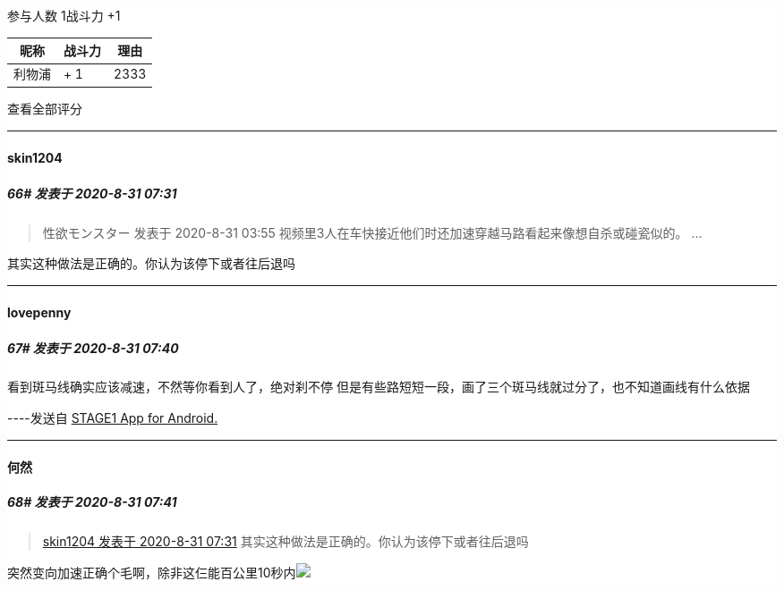  参与人数 1战斗力 +1

|昵称|战斗力|理由|
|----|---|---|
| 利物浦| + 1|2333|



查看全部评分






*****

####  skin1204  
##### 66#       发表于 2020-8-31 07:31



<blockquote>性欲モンスター 发表于 2020-8-31 03:55
视频里3人在车快接近他们时还加速穿越马路看起来像想自杀或碰瓷似的。 ...</blockquote>
其实这种做法是正确的。你认为该停下或者往后退吗







*****

####  lovepenny  
##### 67#       发表于 2020-8-31 07:40




看到斑马线确实应该减速，不然等你看到人了，绝对刹不停
但是有些路短短一段，画了三个斑马线就过分了，也不知道画线有什么依据


----发送自 [STAGE1 App for Android.](http://stage1.5j4m.com/?1.33)







*****

####  何然  
##### 68#       发表于 2020-8-31 07:41



<blockquote><a href="httphttps://bbs.saraba1st.com/2b/forum.php?mod=redirect&amp;goto=findpost&amp;pid=48596865&amp;ptid=1957343" target="_blank">skin1204 发表于 2020-8-31 07:31</a>
其实这种做法是正确的。你认为该停下或者往后退吗</blockquote>
突然变向加速正确个毛啊，除非这仨能百公里10秒内<img src="https://static.saraba1st.com/image/smiley/face2017/013.png" referrerpolicy="no-referrer">


